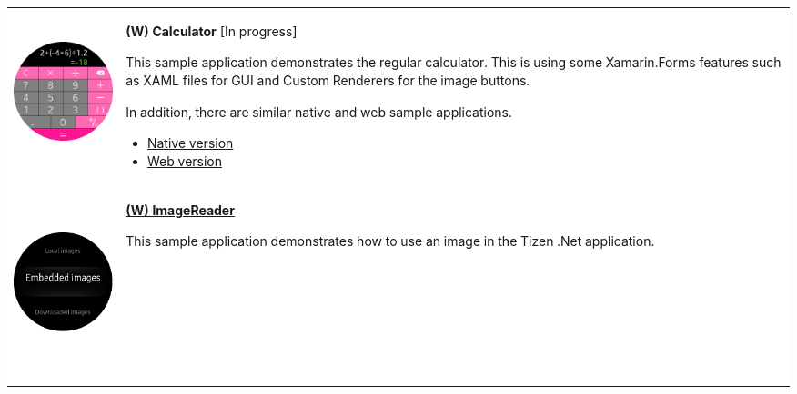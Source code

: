 </table>
</div>


<div class="tabcontent" id="Wearable">
<table>
	<tbody>
		<tr>
			<td><img alt="" height="180" src="media/wcalculator.png" width="180"/></td>
			<td>
			<p><strong>(W) Calculator</strong> [In progress]</p>
			<p>This sample application demonstrates the regular calculator. This is using some Xamarin.Forms features such as XAML files for GUI and Custom Renderers for the image buttons.</p>
			<p>In addition, there are similar native and web sample applications.<br>
			<ul>
				<li><a href="https://developer.tizen.org/development/sample/native/UI/%28Circle%29_Calculator" target="_blank">Native version</a></li>
				<li><a href="https://developer.tizen.org/development/sample/web/General/Calculator_1" target="_blank">Web version</a></li>
			</ul></p>
			</td>
		</tr>
		<tr>
			<td>
			<p><img alt="" height="180" src="media/wimagereader.png" width="180"/></p>
			</td>
			<td>
                        <p><a href="https://github.com/Samsung/Tizen-CSharp-Samples/tree/master/Wearable/ImageReader" target="_blank"><strong>(W) ImageReader</strong></a></p>
			<p>This sample application demonstrates how to use an image in the Tizen .Net application.